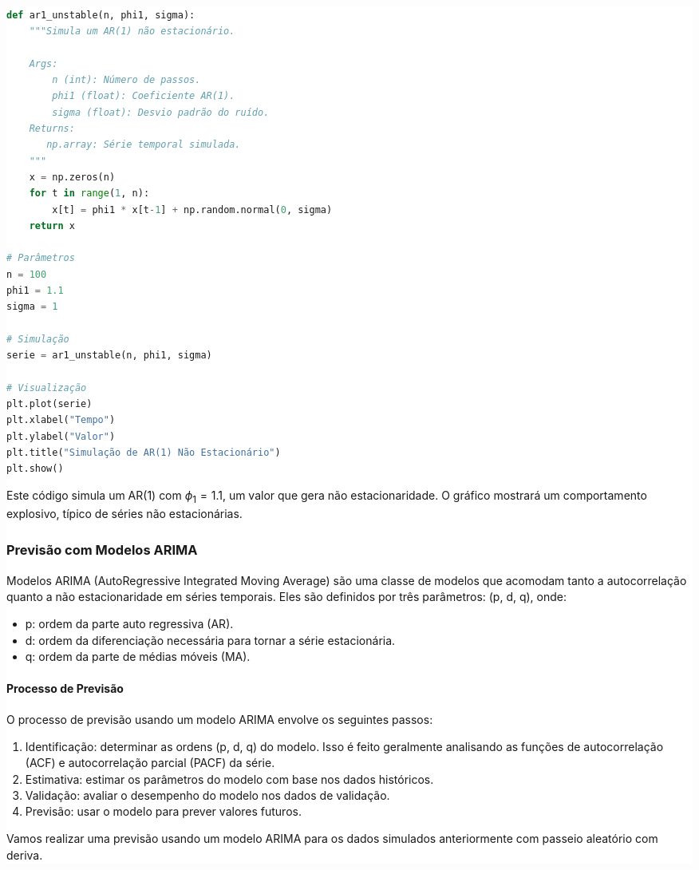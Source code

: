 ```python
def ar1_unstable(n, phi1, sigma):
    """Simula um AR(1) não estacionário.

    Args:
        n (int): Número de passos.
        phi1 (float): Coeficiente AR(1).
        sigma (float): Desvio padrão do ruído.
    Returns:
       np.array: Série temporal simulada.
    """
    x = np.zeros(n)
    for t in range(1, n):
        x[t] = phi1 * x[t-1] + np.random.normal(0, sigma)
    return x

# Parâmetros
n = 100
phi1 = 1.1
sigma = 1

# Simulação
serie = ar1_unstable(n, phi1, sigma)

# Visualização
plt.plot(serie)
plt.xlabel("Tempo")
plt.ylabel("Valor")
plt.title("Simulação de AR(1) Não Estacionário")
plt.show()
```

Este código simula um AR(1) com $\phi_1 = 1.1$, um valor que gera não estacionaridade. O gráfico mostrará um comportamento explosivo, típico de séries não estacionárias.

### Previsão com Modelos ARIMA
Modelos ARIMA (AutoRegressive Integrated Moving Average) são uma classe de modelos que acomodam tanto a autocorrelação quanto a não estacionaridade em séries temporais. Eles são definidos por três parâmetros: (p, d, q), onde:
*   p: ordem da parte auto regressiva (AR).
*   d: ordem da diferenciação necessária para tornar a série estacionária.
*   q: ordem da parte de médias móveis (MA).

#### Processo de Previsão
O processo de previsão usando um modelo ARIMA envolve os seguintes passos:
1.  Identificação: determinar as ordens (p, d, q) do modelo. Isso é feito geralmente analisando as funções de autocorrelação (ACF) e autocorrelação parcial (PACF) da série.
2.  Estimativa: estimar os parâmetros do modelo com base nos dados históricos.
3.  Validação: avaliar o desempenho do modelo nos dados de validação.
4.  Previsão: usar o modelo para prever valores futuros.

Vamos realizar uma previsão usando um modelo ARIMA para os dados simulados anteriormente com passeio aleatório com deriva.
